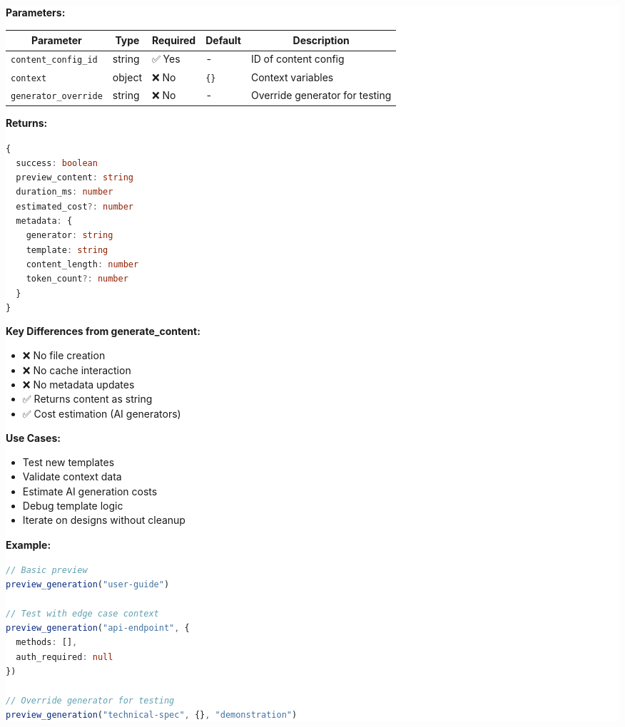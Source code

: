 **Parameters:**

| Parameter | Type | Required | Default | Description |
|-----------|------|----------|---------|-------------|
| `content_config_id` | string | ✅ Yes | - | ID of content config |
| `context` | object | ❌ No | `{}` | Context variables |
| `generator_override` | string | ❌ No | - | Override generator for testing |

**Returns:**
```typescript
{
  success: boolean
  preview_content: string
  duration_ms: number
  estimated_cost?: number
  metadata: {
    generator: string
    template: string
    content_length: number
    token_count?: number
  }
}
```

**Key Differences from generate_content:**
- ❌ No file creation
- ❌ No cache interaction
- ❌ No metadata updates
- ✅ Returns content as string
- ✅ Cost estimation (AI generators)

**Use Cases:**
- Test new templates
- Validate context data
- Estimate AI generation costs
- Debug template logic
- Iterate on designs without cleanup

**Example:**
```typescript
// Basic preview
preview_generation("user-guide")

// Test with edge case context
preview_generation("api-endpoint", {
  methods: [],
  auth_required: null
})

// Override generator for testing
preview_generation("technical-spec", {}, "demonstration")
```
